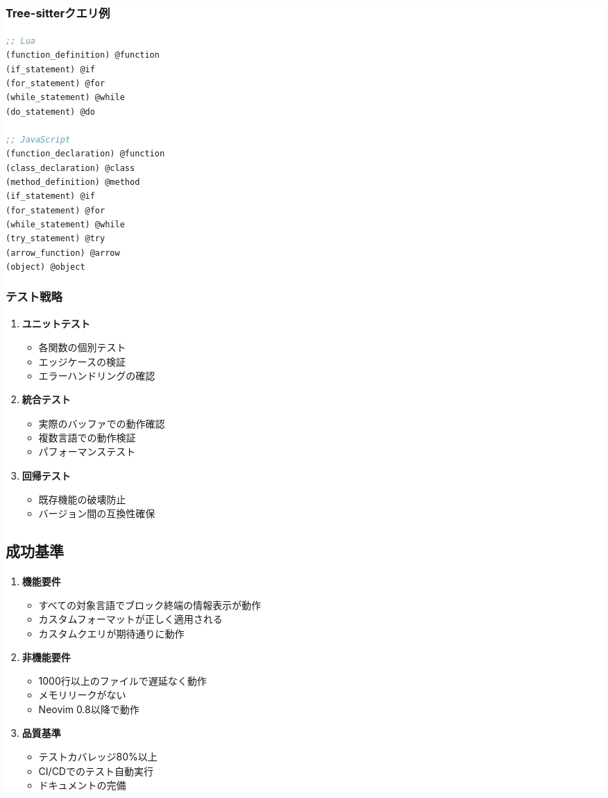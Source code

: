 ### Tree-sitterクエリ例

```scheme
;; Lua
(function_definition) @function
(if_statement) @if
(for_statement) @for
(while_statement) @while
(do_statement) @do

;; JavaScript
(function_declaration) @function
(class_declaration) @class
(method_definition) @method
(if_statement) @if
(for_statement) @for
(while_statement) @while
(try_statement) @try
(arrow_function) @arrow
(object) @object
```

### テスト戦略

1. **ユニットテスト**
   - 各関数の個別テスト
   - エッジケースの検証
   - エラーハンドリングの確認

2. **統合テスト**
   - 実際のバッファでの動作確認
   - 複数言語での動作検証
   - パフォーマンステスト

3. **回帰テスト**
   - 既存機能の破壊防止
   - バージョン間の互換性確保

## 成功基準

1. **機能要件**
   - すべての対象言語でブロック終端の情報表示が動作
   - カスタムフォーマットが正しく適用される
   - カスタムクエリが期待通りに動作

2. **非機能要件**
   - 1000行以上のファイルで遅延なく動作
   - メモリリークがない
   - Neovim 0.8以降で動作

3. **品質基準**
   - テストカバレッジ80%以上
   - CI/CDでのテスト自動実行
   - ドキュメントの完備
